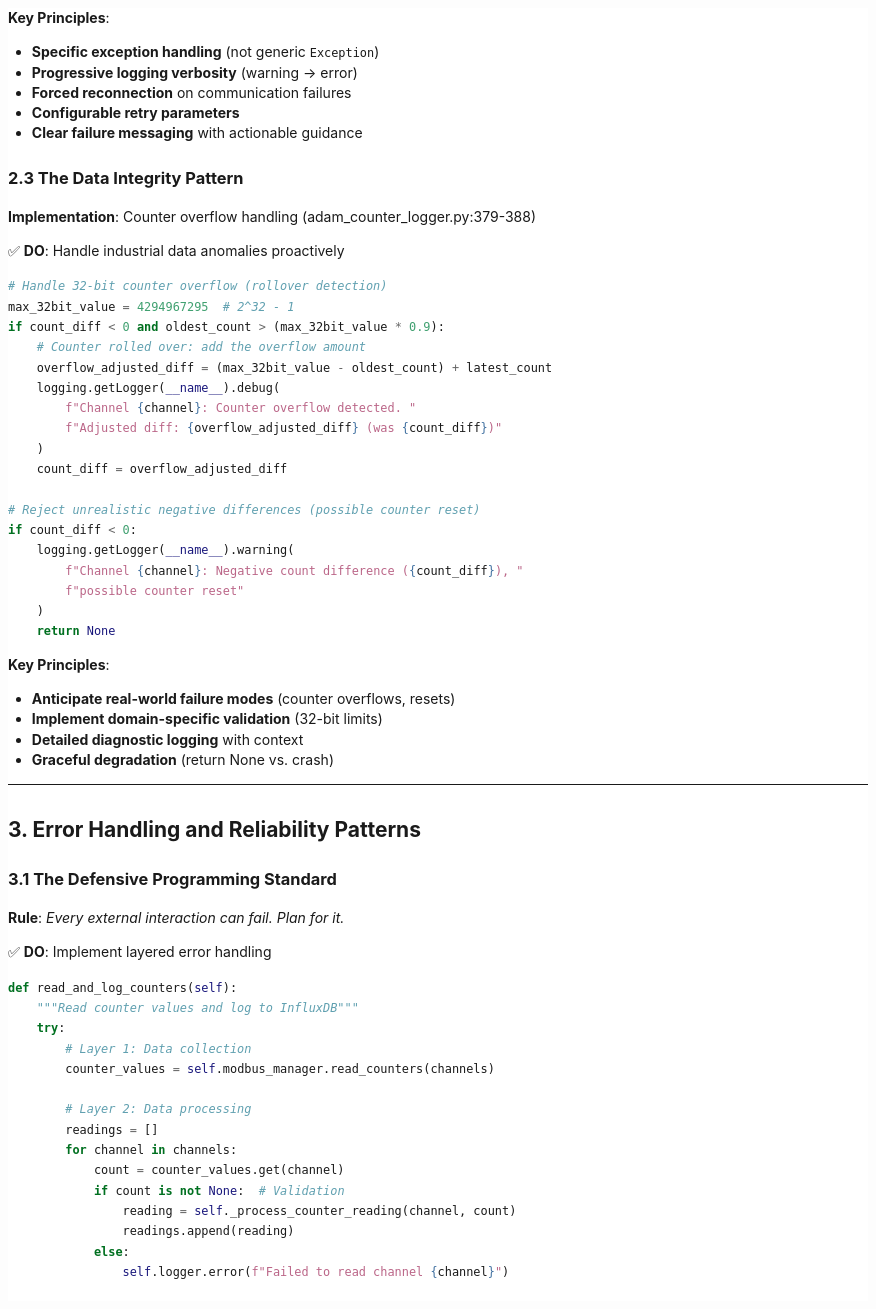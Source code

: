 **Key Principles**:
- **Specific exception handling** (not generic `Exception`)
- **Progressive logging verbosity** (warning → error)
- **Forced reconnection** on communication failures
- **Configurable retry parameters**
- **Clear failure messaging** with actionable guidance

### 2.3 The Data Integrity Pattern

**Implementation**: Counter overflow handling (adam_counter_logger.py:379-388)

✅ **DO**: Handle industrial data anomalies proactively
```python
# Handle 32-bit counter overflow (rollover detection)
max_32bit_value = 4294967295  # 2^32 - 1
if count_diff < 0 and oldest_count > (max_32bit_value * 0.9):
    # Counter rolled over: add the overflow amount  
    overflow_adjusted_diff = (max_32bit_value - oldest_count) + latest_count
    logging.getLogger(__name__).debug(
        f"Channel {channel}: Counter overflow detected. "
        f"Adjusted diff: {overflow_adjusted_diff} (was {count_diff})"
    )
    count_diff = overflow_adjusted_diff

# Reject unrealistic negative differences (possible counter reset)
if count_diff < 0:
    logging.getLogger(__name__).warning(
        f"Channel {channel}: Negative count difference ({count_diff}), "
        f"possible counter reset"
    )
    return None
```

**Key Principles**:
- **Anticipate real-world failure modes** (counter overflows, resets)
- **Implement domain-specific validation** (32-bit limits)
- **Detailed diagnostic logging** with context
- **Graceful degradation** (return None vs. crash)

---

## 3. Error Handling and Reliability Patterns

### 3.1 The Defensive Programming Standard

**Rule**: *Every external interaction can fail. Plan for it.*

✅ **DO**: Implement layered error handling
```python
def read_and_log_counters(self):
    """Read counter values and log to InfluxDB"""
    try:
        # Layer 1: Data collection
        counter_values = self.modbus_manager.read_counters(channels)
        
        # Layer 2: Data processing  
        readings = []
        for channel in channels:
            count = counter_values.get(channel)
            if count is not None:  # Validation
                reading = self._process_counter_reading(channel, count)
                readings.append(reading)
            else:
                self.logger.error(f"Failed to read channel {channel}")
        
```
